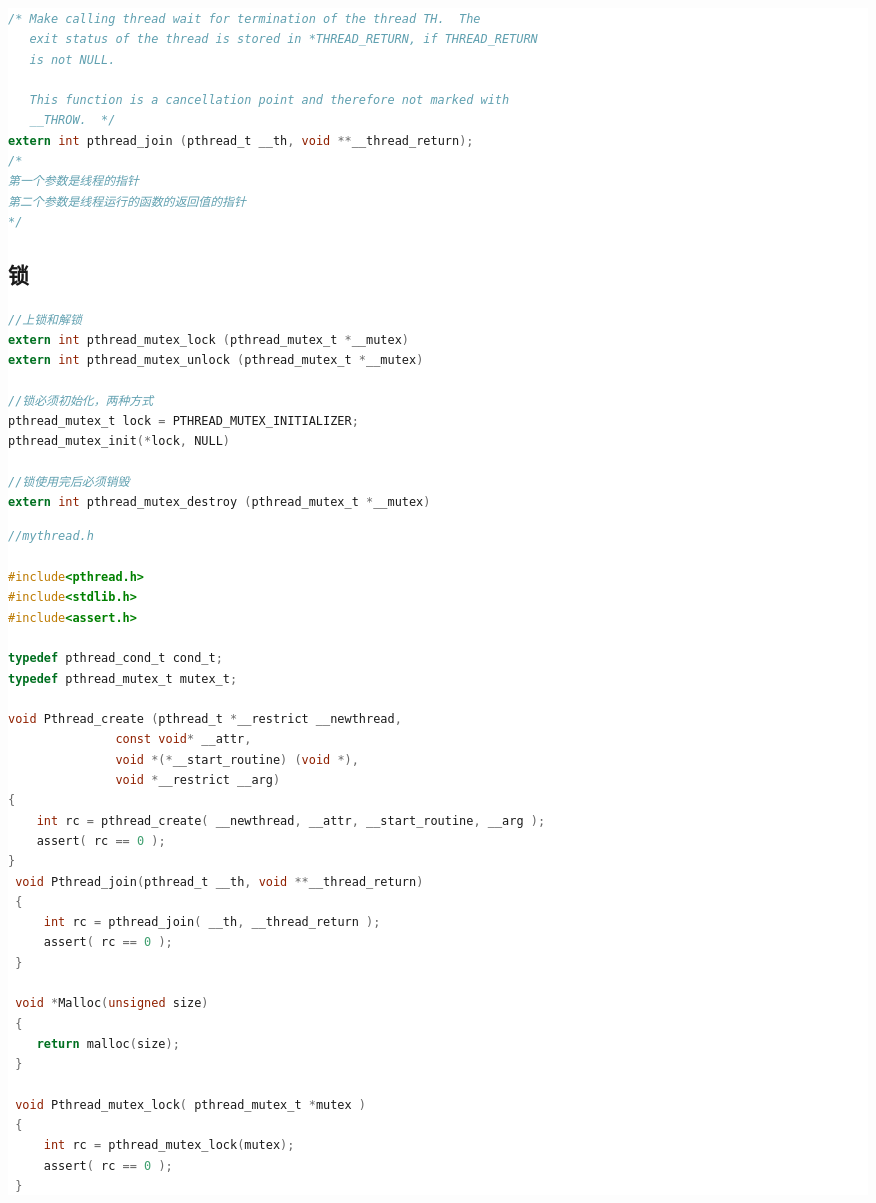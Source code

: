 ```c
/* Make calling thread wait for termination of the thread TH.  The
   exit status of the thread is stored in *THREAD_RETURN, if THREAD_RETURN
   is not NULL.

   This function is a cancellation point and therefore not marked with
   __THROW.  */
extern int pthread_join (pthread_t __th, void **__thread_return);
/*
第一个参数是线程的指针
第二个参数是线程运行的函数的返回值的指针
*/
```

## 锁

```c
//上锁和解锁
extern int pthread_mutex_lock (pthread_mutex_t *__mutex)
extern int pthread_mutex_unlock (pthread_mutex_t *__mutex)
 
//锁必须初始化，两种方式
pthread_mutex_t lock = PTHREAD_MUTEX_INITIALIZER;
pthread_mutex_init(*lock, NULL)

//锁使用完后必须销毁
extern int pthread_mutex_destroy (pthread_mutex_t *__mutex)
```



```c
//mythread.h

#include<pthread.h>
#include<stdlib.h>
#include<assert.h>

typedef pthread_cond_t cond_t;
typedef pthread_mutex_t mutex_t;

void Pthread_create (pthread_t *__restrict __newthread,
			   const void* __attr,
			   void *(*__start_routine) (void *),
			   void *__restrict __arg)
{
    int rc = pthread_create( __newthread, __attr, __start_routine, __arg );
    assert( rc == 0 );
}
 void Pthread_join(pthread_t __th, void **__thread_return)
 {
     int rc = pthread_join( __th, __thread_return );
     assert( rc == 0 );
 }

 void *Malloc(unsigned size)
 {
    return malloc(size);
 }

 void Pthread_mutex_lock( pthread_mutex_t *mutex )
 {
     int rc = pthread_mutex_lock(mutex);
     assert( rc == 0 );
 }

```